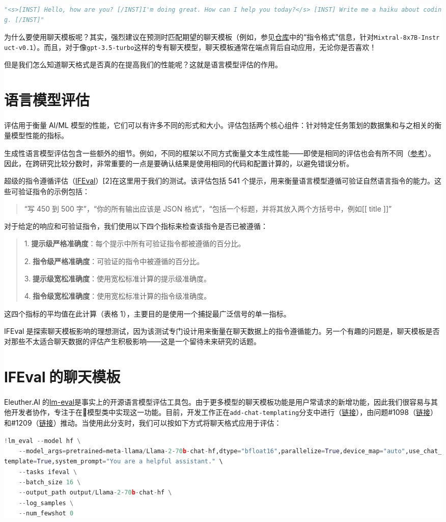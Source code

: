 ```py
"<s>[INST] Hello, how are you? [/INST]I'm doing great. How can I help you today?</s> [INST] Write me a haiku about coding. [/INST]"
```

为什么要使用聊天模板呢？其实，强烈建议在预测时匹配期望的聊天模板（例如，参见[仓库](https://huggingface.co/mistralai/Mixtral-8x7B-Instruct-v0.1)中的“指令格式”信息，针对`Mixtral-8x7B-Instruct-v0.1`）。而且，对于像`gpt-3.5-turbo`这样的专有聊天模型，聊天模板通常在端点背后自动应用，无论你是否喜欢！

但是我们怎么知道聊天格式是否真的在提高我们的性能呢？这就是语言模型评估的作用。

# 语言模型评估

评估用于衡量 AI/ML 模型的性能，它们可以有许多不同的形式和大小。评估包括两个核心组件：针对特定任务策划的数据集和与之相关的衡量模型性能的指标。

生成性语言模型评估包含一些额外的细节。例如，不同的框架以不同方式衡量文本生成性能——即使是相同的评估也会有所不同（[参考](https://huggingface.co/blog/evaluating-mmlu-leaderboard)）。因此，在跨研究比较分数时，非常重要的一点是要确认结果是使用相同的代码和配置计算的，以避免错误分析。

超级的指令遵循评估（[IFEval](https://arxiv.org/abs/2311.07911)）[2]在这里用于我们的测试。该评估包括 541 个提示，用来衡量语言模型遵循可验证自然语言指令的能力。这些可验证指令的示例包括：

> “写 450 到 500 字”，“你的所有输出应该是 JSON 格式”，“包括一个标题，并将其放入两个方括号中，例如[[ title ]]”

对于给定的响应和可验证指令，我们使用以下四个指标来检查该指令是否已被遵循：

> 1\. **提示级严格准确度**：每个提示中所有可验证指令都被遵循的百分比。
> 
> 2\. **指令级严格准确度**：可验证的指令中被遵循的百分比。
> 
> 3\. **提示级宽松准确度**：使用宽松标准计算的提示级准确度。
> 
> 4\. **指令级宽松准确度**：使用宽松标准计算的指令级准确度。

这四个指标的平均值在此计算（表格 1），主要目的是使用一个捕捉最广泛信号的单一指标。

IFEval 是探索聊天模板影响的理想测试，因为该测试专门设计用来衡量在聊天数据上的指令遵循能力。另一个有趣的问题是，聊天模板是否对那些不太适合聊天数据的评估产生积极影响——这是一个留待未来研究的话题。

# IFEval 的聊天模板

Eleuther.AI 的[lm-eval](https://github.com/EleutherAI/lm-evaluation-harness)是事实上的开源语言模型评估工具包。由于更多模型的聊天模板功能是用户常请求的新增功能，因此我们很容易与其他开发者协作，专注于在🤗模型类中实现这一功能。目前，开发工作正在`add-chat-templating`分支中进行（[链接](https://github.com/EleutherAI/lm-evaluation-harness/tree/add-chat-templating)），由问题#1098（[链接](https://github.com/EleutherAI/lm-evaluation-harness/issues/1098#issuecomment-1947116099)）和#1209（[链接](https://github.com/EleutherAI/lm-evaluation-harness/issues/1209#issuecomment-1879966071)）推动。当使用此分支时，我们可以按如下方式将聊天格式应用于评估：

```py
!lm_eval --model hf \
    --model_args=pretrained=meta-llama/Llama-2-70b-chat-hf,dtype="bfloat16",parallelize=True,device_map="auto",use_chat_template=True,system_prompt="You are a helpful assistant." \
    --tasks ifeval \
    --batch_size 16 \
    --output_path output/Llama-2-70b-chat-hf \
    --log_samples \
    --num_fewshot 0
```
